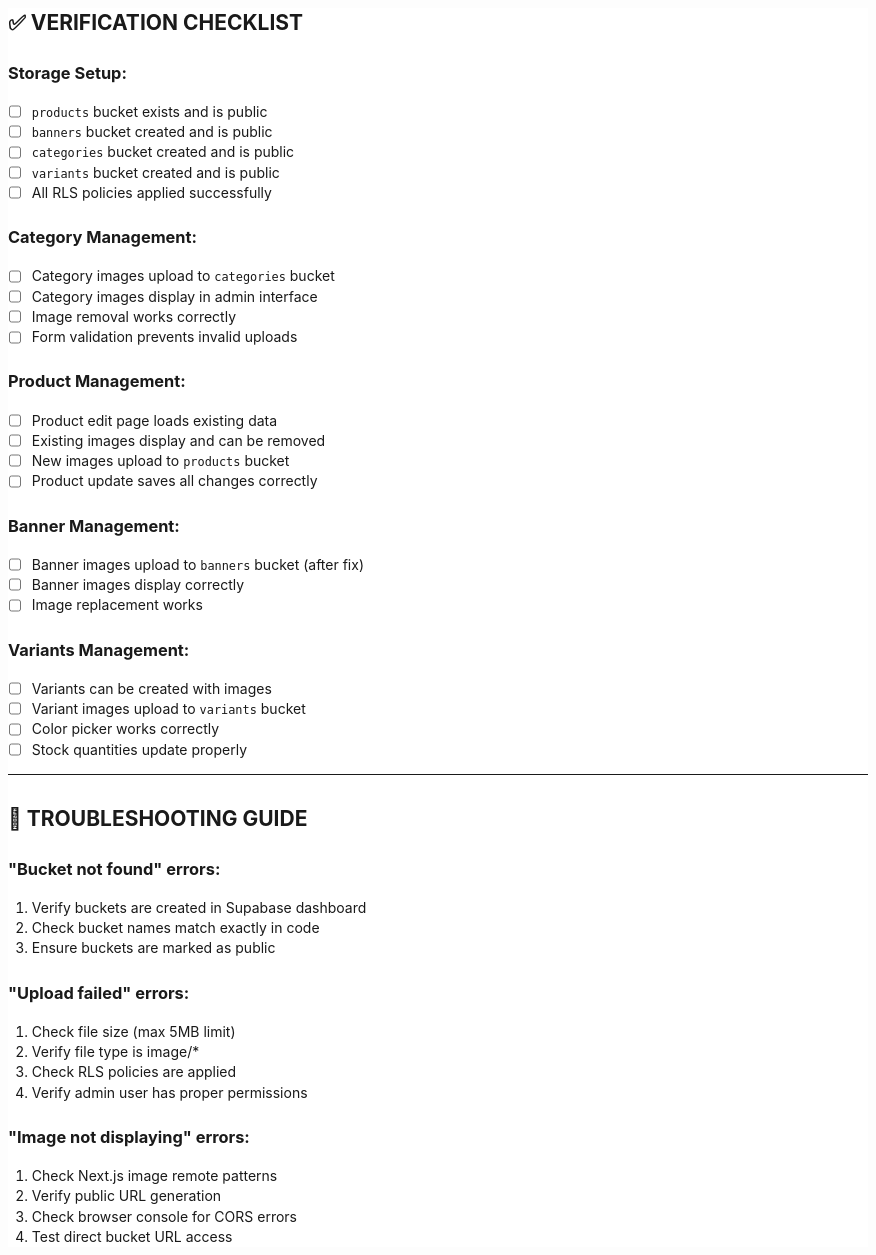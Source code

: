 ## ✅ **VERIFICATION CHECKLIST**

### **Storage Setup:**
- [ ] `products` bucket exists and is public
- [ ] `banners` bucket created and is public  
- [ ] `categories` bucket created and is public
- [ ] `variants` bucket created and is public
- [ ] All RLS policies applied successfully

### **Category Management:**
- [ ] Category images upload to `categories` bucket
- [ ] Category images display in admin interface
- [ ] Image removal works correctly
- [ ] Form validation prevents invalid uploads

### **Product Management:**
- [ ] Product edit page loads existing data
- [ ] Existing images display and can be removed
- [ ] New images upload to `products` bucket
- [ ] Product update saves all changes correctly

### **Banner Management:**
- [ ] Banner images upload to `banners` bucket (after fix)
- [ ] Banner images display correctly
- [ ] Image replacement works

### **Variants Management:**
- [ ] Variants can be created with images
- [ ] Variant images upload to `variants` bucket  
- [ ] Color picker works correctly
- [ ] Stock quantities update properly

---

## 🐛 **TROUBLESHOOTING GUIDE**

### **"Bucket not found" errors:**
1. Verify buckets are created in Supabase dashboard
2. Check bucket names match exactly in code
3. Ensure buckets are marked as public

### **"Upload failed" errors:**
1. Check file size (max 5MB limit)
2. Verify file type is image/*
3. Check RLS policies are applied
4. Verify admin user has proper permissions

### **"Image not displaying" errors:**
1. Check Next.js image remote patterns
2. Verify public URL generation
3. Check browser console for CORS errors
4. Test direct bucket URL access
